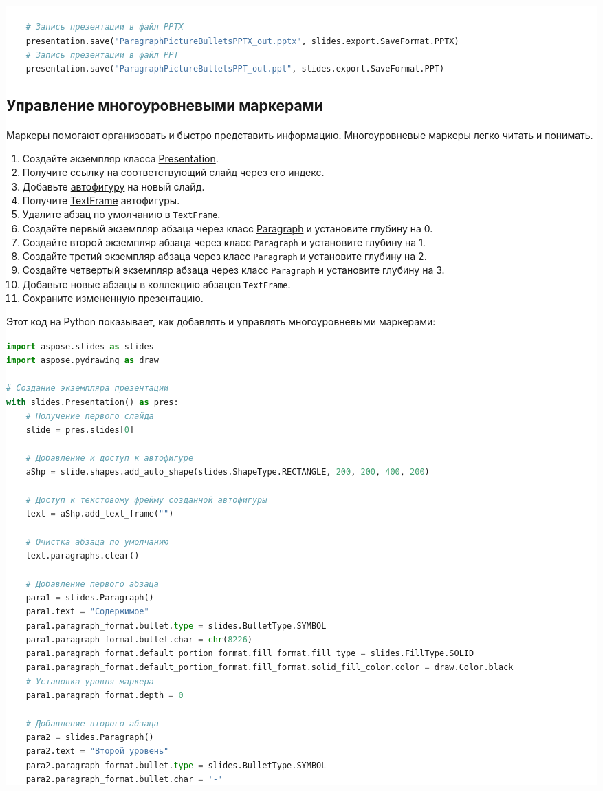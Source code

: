 ```python

    # Запись презентации в файл PPTX
    presentation.save("ParagraphPictureBulletsPPTX_out.pptx", slides.export.SaveFormat.PPTX)
    # Запись презентации в файл PPT
    presentation.save("ParagraphPictureBulletsPPT_out.ppt", slides.export.SaveFormat.PPT)
```


## **Управление многоуровневыми маркерами**

Маркеры помогают организовать и быстро представить информацию. Многоуровневые маркеры легко читать и понимать.

1. Создайте экземпляр класса [Presentation](https://reference.aspose.com/slides/python-net/aspose.slides/presentation/).
2. Получите ссылку на соответствующий слайд через его индекс.
3. Добавьте [автофигуру](https://reference.aspose.com/slides/python-net/aspose.slides/iautoshape/) на новый слайд.
4. Получите [TextFrame](https://reference.aspose.com/slides/python-net/aspose.slides/itextframe/) автофигуры.
5. Удалите абзац по умолчанию в `TextFrame`.
6. Создайте первый экземпляр абзаца через класс [Paragraph](https://reference.aspose.com/slides/python-net/aspose.slides/paragraph/) и установите глубину на 0.
7. Создайте второй экземпляр абзаца через класс `Paragraph` и установите глубину на 1.
8. Создайте третий экземпляр абзаца через класс `Paragraph` и установите глубину на 2.
9. Создайте четвертый экземпляр абзаца через класс `Paragraph` и установите глубину на 3.
10. Добавьте новые абзацы в коллекцию абзацев `TextFrame`.
11. Сохраните измененную презентацию.

Этот код на Python показывает, как добавлять и управлять многоуровневыми маркерами:

```python
import aspose.slides as slides
import aspose.pydrawing as draw

# Создание экземпляра презентации
with slides.Presentation() as pres:
    # Получение первого слайда
    slide = pres.slides[0]
    
    # Добавление и доступ к автофигуре
    aShp = slide.shapes.add_auto_shape(slides.ShapeType.RECTANGLE, 200, 200, 400, 200)

    # Доступ к текстовому фрейму созданной автофигуры
    text = aShp.add_text_frame("")
    
    # Очистка абзаца по умолчанию
    text.paragraphs.clear()

    # Добавление первого абзаца
    para1 = slides.Paragraph()
    para1.text = "Содержимое"
    para1.paragraph_format.bullet.type = slides.BulletType.SYMBOL
    para1.paragraph_format.bullet.char = chr(8226)
    para1.paragraph_format.default_portion_format.fill_format.fill_type = slides.FillType.SOLID
    para1.paragraph_format.default_portion_format.fill_format.solid_fill_color.color = draw.Color.black
    # Установка уровня маркера
    para1.paragraph_format.depth = 0

    # Добавление второго абзаца
    para2 = slides.Paragraph()
    para2.text = "Второй уровень"
    para2.paragraph_format.bullet.type = slides.BulletType.SYMBOL
    para2.paragraph_format.bullet.char = '-'
```
